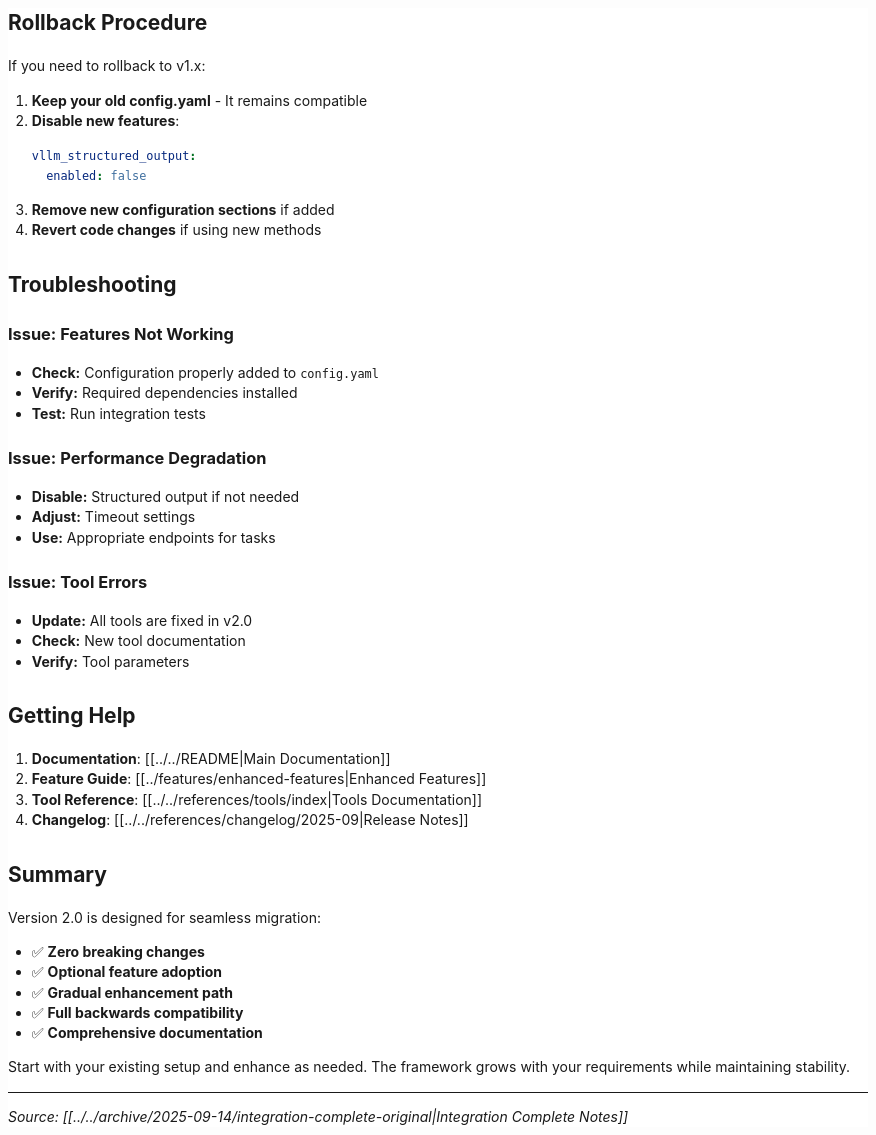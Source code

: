## Rollback Procedure

If you need to rollback to v1.x:

1. **Keep your old config.yaml** - It remains compatible
2. **Disable new features**:
   ```yaml
   vllm_structured_output:
     enabled: false
   ```
3. **Remove new configuration sections** if added
4. **Revert code changes** if using new methods

## Troubleshooting

### Issue: Features Not Working
- **Check:** Configuration properly added to `config.yaml`
- **Verify:** Required dependencies installed
- **Test:** Run integration tests

### Issue: Performance Degradation
- **Disable:** Structured output if not needed
- **Adjust:** Timeout settings
- **Use:** Appropriate endpoints for tasks

### Issue: Tool Errors
- **Update:** All tools are fixed in v2.0
- **Check:** New tool documentation
- **Verify:** Tool parameters

## Getting Help

1. **Documentation**: [[../../README|Main Documentation]]
2. **Feature Guide**: [[../features/enhanced-features|Enhanced Features]]
3. **Tool Reference**: [[../../references/tools/index|Tools Documentation]]
4. **Changelog**: [[../../references/changelog/2025-09|Release Notes]]

## Summary

Version 2.0 is designed for seamless migration:

- ✅ **Zero breaking changes**
- ✅ **Optional feature adoption**
- ✅ **Gradual enhancement path**
- ✅ **Full backwards compatibility**
- ✅ **Comprehensive documentation**

Start with your existing setup and enhance as needed. The framework grows with your requirements while maintaining stability.

---

*Source: [[../../archive/2025-09-14/integration-complete-original|Integration Complete Notes]]*